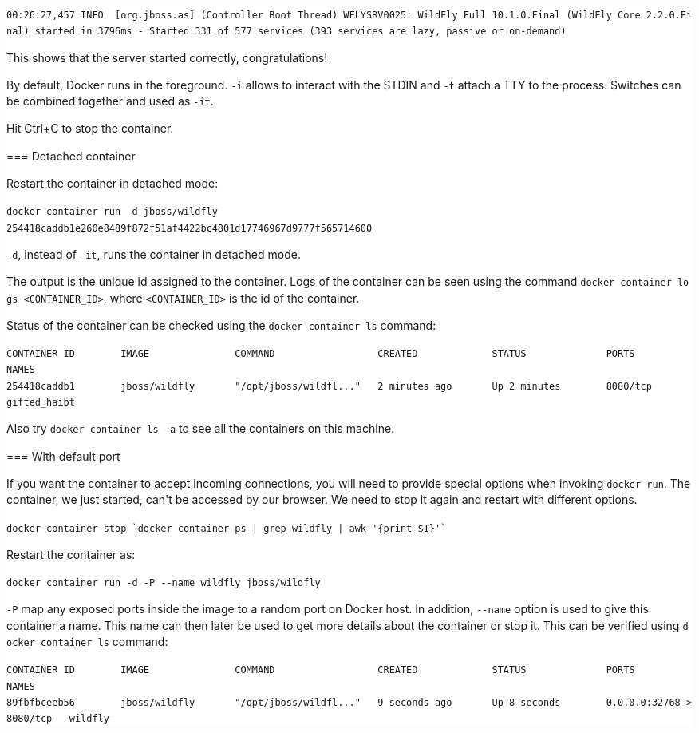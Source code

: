 ```
00:26:27,457 INFO  [org.jboss.as] (Controller Boot Thread) WFLYSRV0025: WildFly Full 10.1.0.Final (WildFly Core 2.2.0.Final) started in 3796ms - Started 331 of 577 services (393 services are lazy, passive or on-demand)
```

This shows that the server started correctly, congratulations!

By default, Docker runs in the foreground. `-i` allows to interact with the STDIN and `-t` attach a TTY to the process. Switches can be combined together and used as `-it`.

Hit Ctrl+C to stop the container.

=== Detached container

Restart the container in detached mode:

```
docker container run -d jboss/wildfly
254418caddb1e260e8489f872f51af4422bc4801d17746967d9777f565714600
```

`-d`, instead of `-it`, runs the container in detached mode.

The output is the unique id assigned to the container. Logs of the container can be seen using the command `docker container logs <CONTAINER_ID>`, where `<CONTAINER_ID>` is the id of the container.

Status of the container can be checked using the `docker container ls` command:

```
CONTAINER ID        IMAGE               COMMAND                  CREATED             STATUS              PORTS               NAMES
254418caddb1        jboss/wildfly       "/opt/jboss/wildfl..."   2 minutes ago       Up 2 minutes        8080/tcp            gifted_haibt
```

Also try `docker container ls -a` to see all the containers on this machine.

=== With default port

If you want the container to accept incoming connections, you will need to provide special options when invoking `docker run`. The container, we just started, can't be accessed by our browser. We need to stop it again and restart with different options.

```
docker container stop `docker container ps | grep wildfly | awk '{print $1}'`
```

Restart the container as:

```
docker container run -d -P --name wildfly jboss/wildfly
```

`-P` map any exposed ports inside the image to a random port on Docker host. In addition, `--name` option is used to give this container a name. This name can then later be used to get more details about the container or stop it. This can be verified using `docker container ls` command:

```
CONTAINER ID        IMAGE               COMMAND                  CREATED             STATUS              PORTS                     NAMES
89fbfbceeb56        jboss/wildfly       "/opt/jboss/wildfl..."   9 seconds ago       Up 8 seconds        0.0.0.0:32768->8080/tcp   wildfly
```
